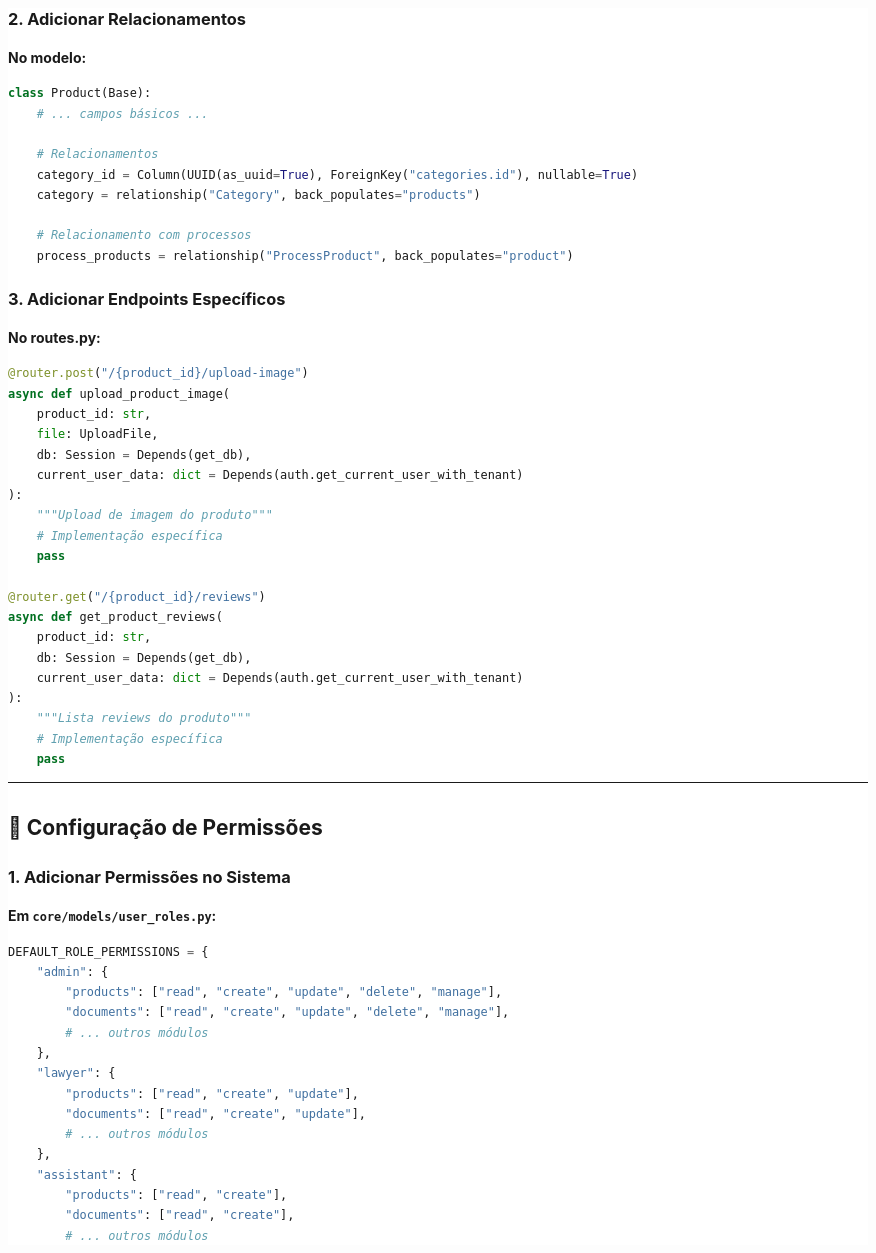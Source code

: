### **2. Adicionar Relacionamentos**

**No modelo:**
```python
class Product(Base):
    # ... campos básicos ...
    
    # Relacionamentos
    category_id = Column(UUID(as_uuid=True), ForeignKey("categories.id"), nullable=True)
    category = relationship("Category", back_populates="products")
    
    # Relacionamento com processos
    process_products = relationship("ProcessProduct", back_populates="product")
```

### **3. Adicionar Endpoints Específicos**

**No routes.py:**
```python
@router.post("/{product_id}/upload-image")
async def upload_product_image(
    product_id: str,
    file: UploadFile,
    db: Session = Depends(get_db),
    current_user_data: dict = Depends(auth.get_current_user_with_tenant)
):
    """Upload de imagem do produto"""
    # Implementação específica
    pass

@router.get("/{product_id}/reviews")
async def get_product_reviews(
    product_id: str,
    db: Session = Depends(get_db),
    current_user_data: dict = Depends(auth.get_current_user_with_tenant)
):
    """Lista reviews do produto"""
    # Implementação específica
    pass
```

---

## 🔐 Configuração de Permissões

### **1. Adicionar Permissões no Sistema**

**Em `core/models/user_roles.py`:**
```python
DEFAULT_ROLE_PERMISSIONS = {
    "admin": {
        "products": ["read", "create", "update", "delete", "manage"],
        "documents": ["read", "create", "update", "delete", "manage"],
        # ... outros módulos
    },
    "lawyer": {
        "products": ["read", "create", "update"],
        "documents": ["read", "create", "update"],
        # ... outros módulos
    },
    "assistant": {
        "products": ["read", "create"],
        "documents": ["read", "create"],
        # ... outros módulos
```